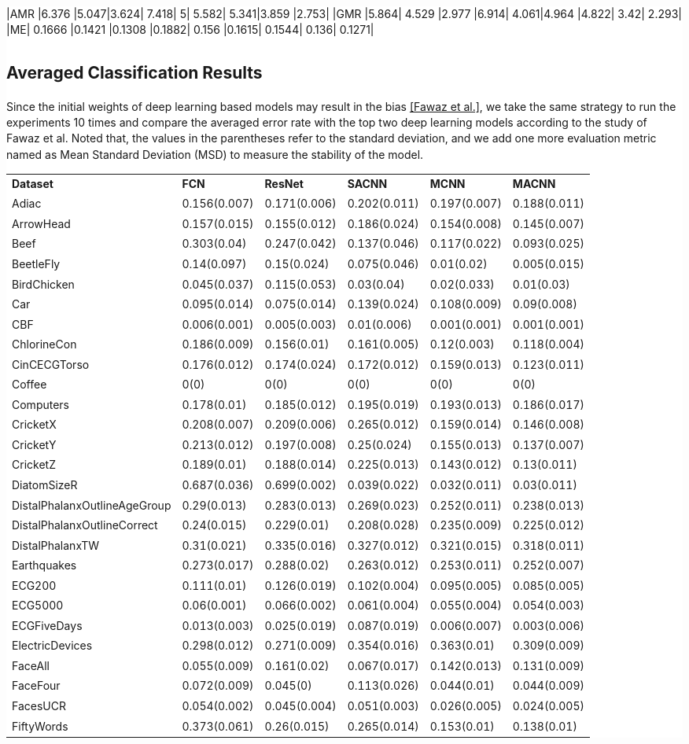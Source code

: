 |AMR	|6.376	|5.047|3.624|	7.418|	5|	5.582|	5.341|3.859	|2.753|
|GMR	|5.864|	4.529	|2.977	|6.914|	4.061|4.964	|4.822|	3.42|	2.293|
|ME|	0.1666	|0.1421	|0.1308	|0.1882|	0.156	|0.1615|	0.1544|	0.136|	0.1271|


## Averaged Classification Results
Since the initial weights of deep learning based models may result in the bias [[Fawaz et al.]](https://arxiv.org/abs/1809.04356), we take the same strategy to run the experiments 10 times and compare the averaged error rate with the top two deep learning models according to the study of Fawaz et al. Noted that, the values in the parentheses refer to the standard deviation, and we add one more evaluation metric named as Mean Standard Deviation (MSD) to measure the stability of the model.

|                                |       |        |       |       |         |
|--------------------------------|-------|--------|-------|-------|---------|  
|**Dataset**   | **FCN**    | **ResNet** | **SACNN** | **MCNN** | **MACNN**|
|Adiac	|0.156(0.007)	|0.171(0.006)|	0.202(0.011)|	0.197(0.007)|	0.188(0.011)|
|ArrowHead|	0.157(0.015)|	0.155(0.012)|	0.186(0.024)|	0.154(0.008)|	0.145(0.007)|
|Beef|	0.303(0.04)|	0.247(0.042)|	0.137(0.046)|	0.117(0.022)|	0.093(0.025)|
|BeetleFly|	0.14(0.097)	|0.15(0.024)	|0.075(0.046)|	0.01(0.02)|	0.005(0.015)|
|BirdChicken|	0.045(0.037)|	0.115(0.053)|	0.03(0.04)|	0.02(0.033)|	0.01(0.03)|
|Car|	0.095(0.014)|	0.075(0.014)|	0.139(0.024)|	0.108(0.009)|	0.09(0.008)|
|CBF|	0.006(0.001)|	0.005(0.003)|	0.01(0.006)	|0.001(0.001)|	0.001(0.001)|
|ChlorineCon|	0.186(0.009)|	0.156(0.01)|	0.161(0.005)|	0.12(0.003)|	0.118(0.004)|
|CinCECGTorso|	0.176(0.012)|	0.174(0.024)|	0.172(0.012)|	0.159(0.013)|	0.123(0.011)|
|Coffee|	0(0)|	0(0)|	0(0)|	0(0)|	0(0)|
|Computers|	0.178(0.01)|	0.185(0.012)|	0.195(0.019)|	0.193(0.013)|	0.186(0.017)|
|CricketX|	0.208(0.007)|	0.209(0.006)|	0.265(0.012)|	0.159(0.014)|	0.146(0.008)|
|CricketY|	0.213(0.012)|	0.197(0.008)|	0.25(0.024)|	0.155(0.013)|	0.137(0.007)|
|CricketZ|	0.189(0.01)|	0.188(0.014)|	0.225(0.013)|	0.143(0.012)|	0.13(0.011)|
|DiatomSizeR|	0.687(0.036)|	0.699(0.002)|	0.039(0.022)|	0.032(0.011)|	0.03(0.011)|
|DistalPhalanxOutlineAgeGroup|	0.29(0.013)|	0.283(0.013)|	0.269(0.023)|	0.252(0.011)|	0.238(0.013)|
|DistalPhalanxOutlineCorrect|	0.24(0.015)|	0.229(0.01)|	0.208(0.028)|	0.235(0.009)|	0.225(0.012)|
|DistalPhalanxTW|	0.31(0.021)|	0.335(0.016)|	0.327(0.012)|	0.321(0.015)|	0.318(0.011)|
|Earthquakes|	0.273(0.017)|	0.288(0.02)|	0.263(0.012)|	0.253(0.011)|	0.252(0.007)|
|ECG200|	0.111(0.01)|	0.126(0.019)|	0.102(0.004)|	0.095(0.005)|	0.085(0.005)|
|ECG5000|	0.06(0.001)|	0.066(0.002)|	0.061(0.004)|	0.055(0.004)|	0.054(0.003)|
|ECGFiveDays|	0.013(0.003)|	0.025(0.019)|	0.087(0.019)|	0.006(0.007)|	0.003(0.006)|
|ElectricDevices|	0.298(0.012)|	0.271(0.009)|	0.354(0.016)|	0.363(0.01)|	0.309(0.009)|
|FaceAll|	0.055(0.009)|	0.161(0.02)|	0.067(0.017)|	0.142(0.013)|	0.131(0.009)|
|FaceFour|	0.072(0.009)|	0.045(0)|	0.113(0.026)|	0.044(0.01)|	0.044(0.009)|
|FacesUCR|	0.054(0.002)|	0.045(0.004)|	0.051(0.003)|	0.026(0.005)|	0.024(0.005)|
|FiftyWords|	0.373(0.061)|	0.26(0.015)|	0.265(0.014)|	0.153(0.01)|	0.138(0.01)|